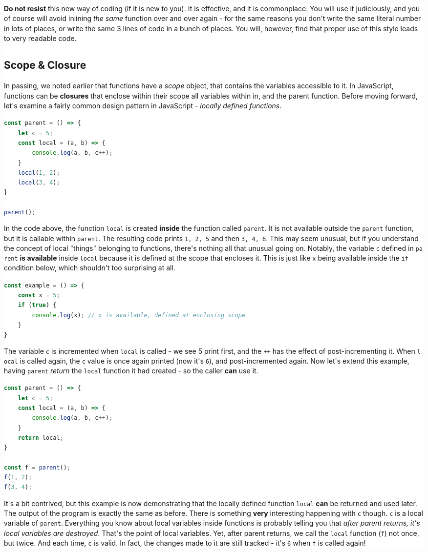 **Do not resist** this new way of coding (if it is new to you).  It is effective, and it is commonplace.  You will use it judiciously, and you of course will avoid inlining *the same* function over and over again - for the same reasons you don't write the same literal number in lots of places, or write the same 3 lines of code in a bunch of places.  You will, however, find that proper use of this style leads to very readable code.

## Scope & Closure
In passing, we noted earlier that functions have a *scope* object, that contains the variables accessible to it.  In JavaScript, functions can be **closures** that enclose within their scope all variables within in, and the parent function.  Before moving forward, let's examine a fairly common design pattern in JavaScript - *locally defined functions*.

```js
const parent = () => {
    let c = 5;
    const local = (a, b) => {
        console.log(a, b, c++);
    }
    local(1, 2);
    local(3, 4);
}

parent();
```
In the code above, the function `local` is created **inside** the function called `parent`.  It is not available outside the `parent` function, but it is callable within `parent`.  The resulting code prints `1, 2, 5` and then `3, 4, 6`.  This may seem unusual, but if you understand the concept of local "things" belonging to functions, there's nothing all that unusual going on.  Notably, the variable `c` defined in `parent` **is available** inside `local` because it is defined at the scope that encloses it.  This is just like `x` being available inside the `if` condition below, which shouldn't too surprising at all.

```js
const example = () => {
    const x = 5;
    if (true) {
        console.log(x); // x is available, defined at enclosing scope
    }
}
```
The variable `c` is incremented when `local` is called - we see 5 print first, and the `++` has the effect of post-incrementing it.  When `local` is called again, the `c` value is once again printed (now it's `6`), and post-incremented again.  Now let's extend this example, having `parent` *return* the `local` function it had created - so the caller **can** use it.

```js
const parent = () => {
    let c = 5;
    const local = (a, b) => {
        console.log(a, b, c++);
    }
    return local;
}

const f = parent();
f(1, 2);
f(3, 4);
```
It's a bit contrived, but this example is now demonstrating that the locally defined function `local` **can** be returned and used later.  The output of the program is exactly the same as before.  There is something **very** interesting happening with `c` though.  `c` is a local variable of `parent`.  Everything you know about local variables inside functions is probably telling you that *after parent returns, it's local variables are destroyed*.  That's the point of local variables.  Yet, after parent returns, we call the `local` function (`f`) not once, but twice.  And each time, `c` is valid.  In fact, the changes made to it are still tracked - it's `6` when `f` is called again!
